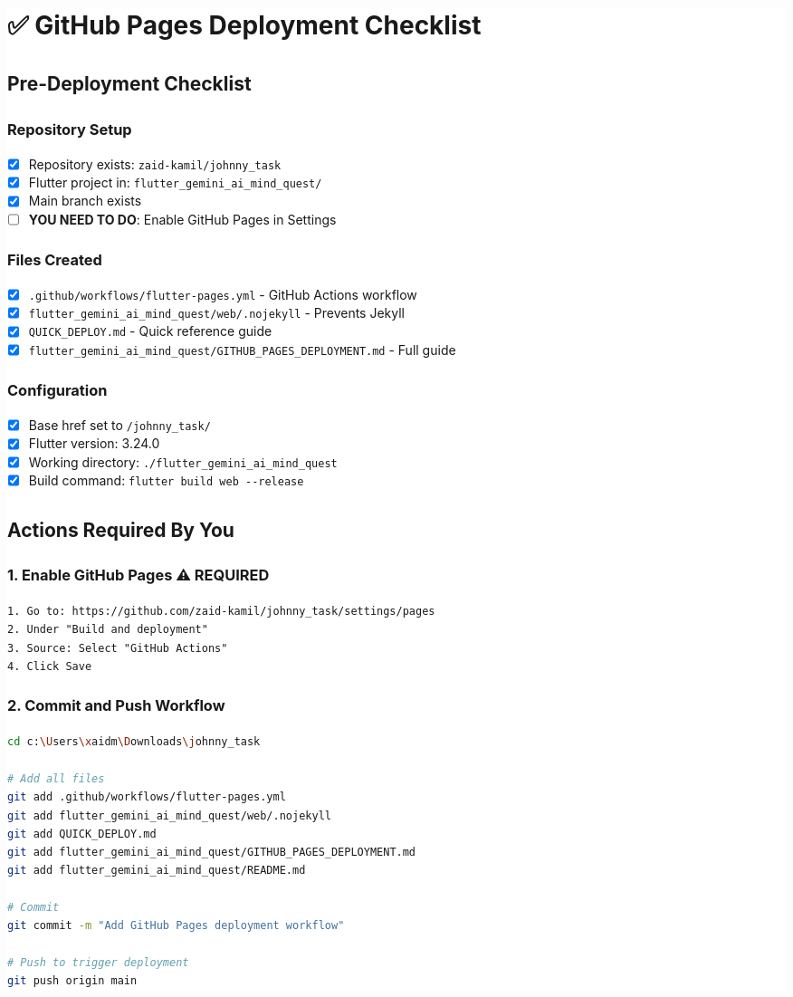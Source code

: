 # ✅ GitHub Pages Deployment Checklist

## Pre-Deployment Checklist

### Repository Setup
- [x] Repository exists: `zaid-kamil/johnny_task`
- [x] Flutter project in: `flutter_gemini_ai_mind_quest/`
- [x] Main branch exists
- [ ] **YOU NEED TO DO**: Enable GitHub Pages in Settings

### Files Created
- [x] `.github/workflows/flutter-pages.yml` - GitHub Actions workflow
- [x] `flutter_gemini_ai_mind_quest/web/.nojekyll` - Prevents Jekyll
- [x] `QUICK_DEPLOY.md` - Quick reference guide
- [x] `flutter_gemini_ai_mind_quest/GITHUB_PAGES_DEPLOYMENT.md` - Full guide

### Configuration
- [x] Base href set to `/johnny_task/`
- [x] Flutter version: 3.24.0
- [x] Working directory: `./flutter_gemini_ai_mind_quest`
- [x] Build command: `flutter build web --release`

## Actions Required By You

### 1. Enable GitHub Pages ⚠️ REQUIRED
```
1. Go to: https://github.com/zaid-kamil/johnny_task/settings/pages
2. Under "Build and deployment"
3. Source: Select "GitHub Actions"
4. Click Save
```

### 2. Commit and Push Workflow
```bash
cd c:\Users\xaidm\Downloads\johnny_task

# Add all files
git add .github/workflows/flutter-pages.yml
git add flutter_gemini_ai_mind_quest/web/.nojekyll
git add QUICK_DEPLOY.md
git add flutter_gemini_ai_mind_quest/GITHUB_PAGES_DEPLOYMENT.md
git add flutter_gemini_ai_mind_quest/README.md

# Commit
git commit -m "Add GitHub Pages deployment workflow"

# Push to trigger deployment
git push origin main
```

